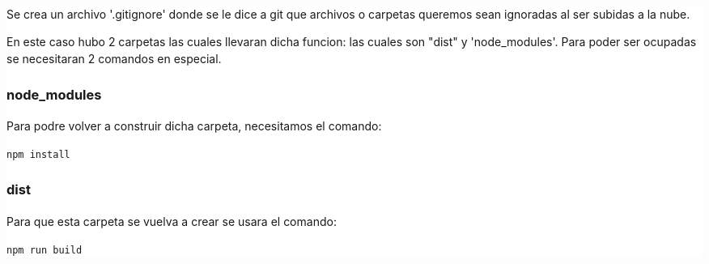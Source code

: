 Se crea un archivo '.gitignore' donde se le dice a git que archivos o carpetas queremos sean ignoradas al ser subidas a la nube.

En este caso hubo 2 carpetas las cuales llevaran dicha funcion: las cuales son "dist" y 'node_modules'. Para poder ser ocupadas se necesitaran 2 comandos en especial.

### node_modules

Para podre volver a construir dicha carpeta, necesitamos el comando:

```
npm install
```

### dist

Para que esta carpeta se vuelva a crear se usara el comando:

```
npm run build
```
